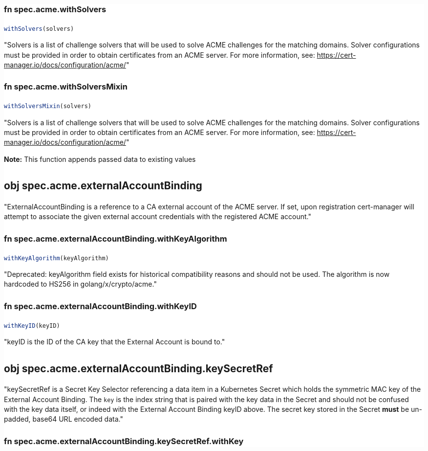 ### fn spec.acme.withSolvers

```ts
withSolvers(solvers)
```

"Solvers is a list of challenge solvers that will be used to solve ACME challenges for the matching domains. Solver configurations must be provided in order to obtain certificates from an ACME server. For more information, see: https://cert-manager.io/docs/configuration/acme/"

### fn spec.acme.withSolversMixin

```ts
withSolversMixin(solvers)
```

"Solvers is a list of challenge solvers that will be used to solve ACME challenges for the matching domains. Solver configurations must be provided in order to obtain certificates from an ACME server. For more information, see: https://cert-manager.io/docs/configuration/acme/"

**Note:** This function appends passed data to existing values

## obj spec.acme.externalAccountBinding

"ExternalAccountBinding is a reference to a CA external account of the ACME server. If set, upon registration cert-manager will attempt to associate the given external account credentials with the registered ACME account."

### fn spec.acme.externalAccountBinding.withKeyAlgorithm

```ts
withKeyAlgorithm(keyAlgorithm)
```

"Deprecated: keyAlgorithm field exists for historical compatibility reasons and should not be used. The algorithm is now hardcoded to HS256 in golang/x/crypto/acme."

### fn spec.acme.externalAccountBinding.withKeyID

```ts
withKeyID(keyID)
```

"keyID is the ID of the CA key that the External Account is bound to."

## obj spec.acme.externalAccountBinding.keySecretRef

"keySecretRef is a Secret Key Selector referencing a data item in a Kubernetes Secret which holds the symmetric MAC key of the External Account Binding. The `key` is the index string that is paired with the key data in the Secret and should not be confused with the key data itself, or indeed with the External Account Binding keyID above. The secret key stored in the Secret **must** be un-padded, base64 URL encoded data."

### fn spec.acme.externalAccountBinding.keySecretRef.withKey
